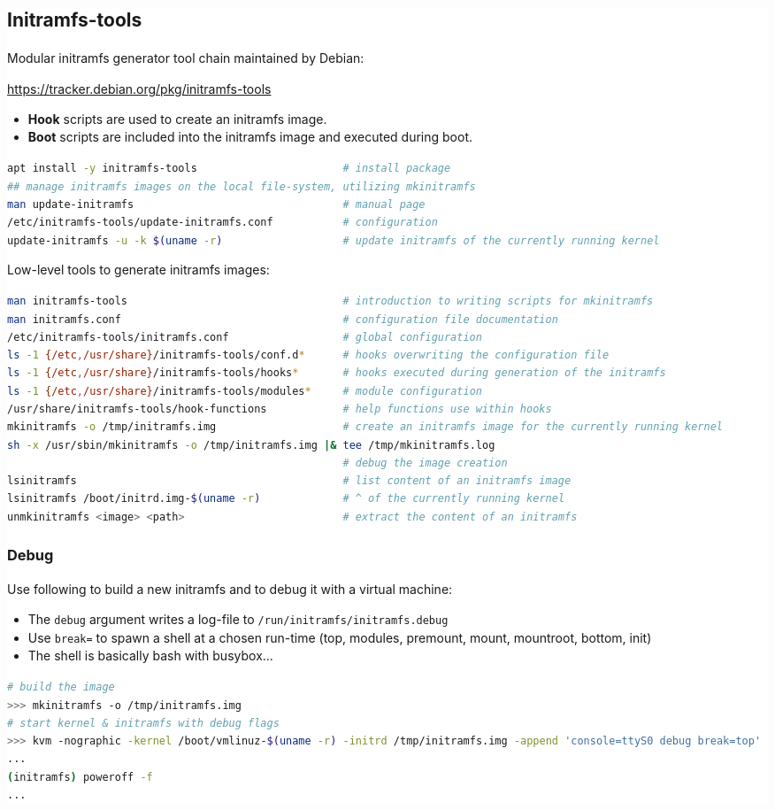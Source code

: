 ## Initramfs-tools

Modular initramfs generator tool chain maintained by Debian:

<https://tracker.debian.org/pkg/initramfs-tools>

* **Hook** scripts are used to create an initramfs image.
* **Boot** scripts are included into the initramfs image and executed during boot.

```bash
apt install -y initramfs-tools                       # install package
## manage initramfs images on the local file-system, utilizing mkinitramfs
man update-initramfs                                 # manual page
/etc/initramfs-tools/update-initramfs.conf           # configuration
update-initramfs -u -k $(uname -r)                   # update initramfs of the currently running kernel
```

Low-level tools to generate initramfs images:

```bash
man initramfs-tools                                  # introduction to writing scripts for mkinitramfs
man initramfs.conf                                   # configuration file documentation
/etc/initramfs-tools/initramfs.conf                  # global configuration
ls -1 {/etc,/usr/share}/initramfs-tools/conf.d*      # hooks overwriting the configuration file
ls -1 {/etc,/usr/share}/initramfs-tools/hooks*       # hooks executed during generation of the initramfs
ls -1 {/etc,/usr/share}/initramfs-tools/modules*     # module configuration
/usr/share/initramfs-tools/hook-functions            # help functions use within hooks
mkinitramfs -o /tmp/initramfs.img                    # create an initramfs image for the currently running kernel
sh -x /usr/sbin/mkinitramfs -o /tmp/initramfs.img |& tee /tmp/mkinitramfs.log
                                                     # debug the image creation
lsinitramfs                                          # list content of an initramfs image
lsinitramfs /boot/initrd.img-$(uname -r)             # ^ of the currently running kernel
unmkinitramfs <image> <path>                         # extract the content of an initramfs
```

### Debug

Use following to build a new initramfs and to debug it with a virtual machine:

* The `debug` argument writes a log-file to `/run/initramfs/initramfs.debug`
* Use `break=` to spawn a shell at a chosen run-time (top, modules, premount, mount, mountroot, bottom, init)
* The shell is basically bash with busybox...

```bash
# build the image
>>> mkinitramfs -o /tmp/initramfs.img
# start kernel & initramfs with debug flags
>>> kvm -nographic -kernel /boot/vmlinuz-$(uname -r) -initrd /tmp/initramfs.img -append 'console=ttyS0 debug break=top' 
...
(initramfs) poweroff -f
...
```
